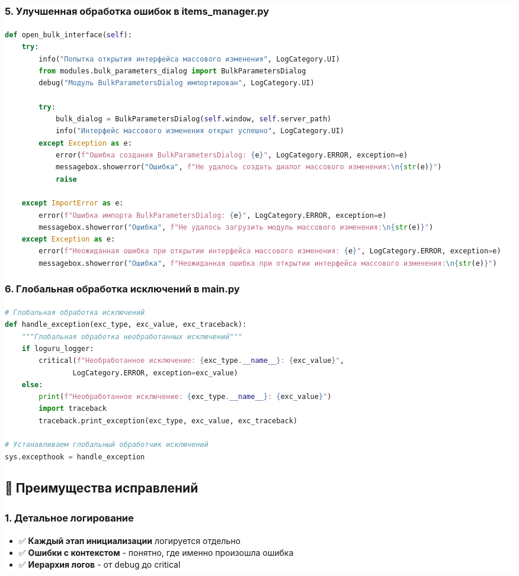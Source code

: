 ### 5. Улучшенная обработка ошибок в items_manager.py
```python
def open_bulk_interface(self):
    try:
        info("Попытка открытия интерфейса массового изменения", LogCategory.UI)
        from modules.bulk_parameters_dialog import BulkParametersDialog
        debug("Модуль BulkParametersDialog импортирован", LogCategory.UI)
        
        try:
            bulk_dialog = BulkParametersDialog(self.window, self.server_path)
            info("Интерфейс массового изменения открыт успешно", LogCategory.UI)
        except Exception as e:
            error(f"Ошибка создания BulkParametersDialog: {e}", LogCategory.ERROR, exception=e)
            messagebox.showerror("Ошибка", f"Не удалось создать диалог массового изменения:\n{str(e)}")
            raise
            
    except ImportError as e:
        error(f"Ошибка импорта BulkParametersDialog: {e}", LogCategory.ERROR, exception=e)
        messagebox.showerror("Ошибка", f"Не удалось загрузить модуль массового изменения:\n{str(e)}")
    except Exception as e:
        error(f"Неожиданная ошибка при открытии интерфейса массового изменения: {e}", LogCategory.ERROR, exception=e)
        messagebox.showerror("Ошибка", f"Неожиданная ошибка при открытии интерфейса массового изменения:\n{str(e)}")
```

### 6. Глобальная обработка исключений в main.py
```python
# Глобальная обработка исключений
def handle_exception(exc_type, exc_value, exc_traceback):
    """Глобальная обработка необработанных исключений"""
    if loguru_logger:
        critical(f"Необработанное исключение: {exc_type.__name__}: {exc_value}", 
                LogCategory.ERROR, exception=exc_value)
    else:
        print(f"Необработанное исключение: {exc_type.__name__}: {exc_value}")
        import traceback
        traceback.print_exception(exc_type, exc_value, exc_traceback)

# Устанавливаем глобальный обработчик исключений
sys.excepthook = handle_exception
```

## 🎯 Преимущества исправлений

### 1. Детальное логирование
- ✅ **Каждый этап инициализации** логируется отдельно
- ✅ **Ошибки с контекстом** - понятно, где именно произошла ошибка
- ✅ **Иерархия логов** - от debug до critical
